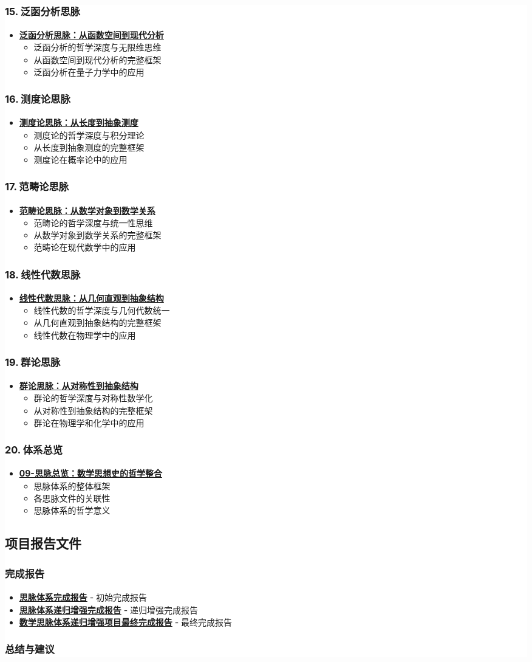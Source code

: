 ### 15. 泛函分析思脉

- **[泛函分析思脉：从函数空间到现代分析](./思脉体系/泛函分析思脉.md)**
  - 泛函分析的哲学深度与无限维思维
  - 从函数空间到现代分析的完整框架
  - 泛函分析在量子力学中的应用

### 16. 测度论思脉

- **[测度论思脉：从长度到抽象测度](./思脉体系/测度论思脉.md)**
  - 测度论的哲学深度与积分理论
  - 从长度到抽象测度的完整框架
  - 测度论在概率论中的应用

### 17. 范畴论思脉

- **[范畴论思脉：从数学对象到数学关系](./思脉体系/范畴论思脉.md)**
  - 范畴论的哲学深度与统一性思维
  - 从数学对象到数学关系的完整框架
  - 范畴论在现代数学中的应用

### 18. 线性代数思脉

- **[线性代数思脉：从几何直观到抽象结构](./思脉体系/线性代数思脉.md)**
  - 线性代数的哲学深度与几何代数统一
  - 从几何直观到抽象结构的完整框架
  - 线性代数在物理学中的应用

### 19. 群论思脉

- **[群论思脉：从对称性到抽象结构](./思脉体系/群论思脉.md)**
  - 群论的哲学深度与对称性数学化
  - 从对称性到抽象结构的完整框架
  - 群论在物理学和化学中的应用

### 20. 体系总览

- **[09-思脉总览：数学思想史的哲学整合](./09-思脉总览：数学思想史的哲学整合.md)**
  - 思脉体系的整体框架
  - 各思脉文件的关联性
  - 思脉体系的哲学意义

## 项目报告文件

### 完成报告

- **[思脉体系完成报告](./思脉体系完成报告.md)** - 初始完成报告
- **[思脉体系递归增强完成报告](./思脉体系递归增强完成报告.md)** - 递归增强完成报告
- **[数学思脉体系递归增强项目最终完成报告](./数学思脉体系递归增强项目最终完成报告.md)** - 最终完成报告

### 总结与建议
